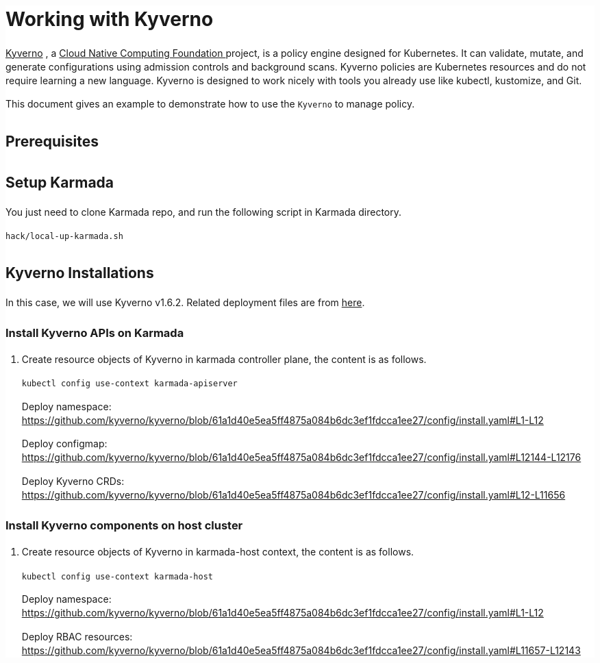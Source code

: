# Working with Kyverno

[Kyverno](https://github.com/kyverno/kyverno) , a [Cloud Native Computing Foundation ](https://cncf.io/) project, is a policy engine designed for Kubernetes. It can validate, mutate, and generate configurations using admission controls and background scans. Kyverno policies are Kubernetes resources and do not require learning a new language. Kyverno is designed to work nicely with tools you already use like kubectl, kustomize, and Git.

This document gives an example to demonstrate how to use the `Kyverno` to manage policy.

## Prerequisites
## Setup Karmada

You just need to clone Karmada repo, and run the following script in Karmada directory. 

```
hack/local-up-karmada.sh
```

## Kyverno Installations

In this case, we will use Kyverno v1.6.2. Related deployment files are from [here](https://github.com/kyverno/kyverno/blob/main/config/install.yaml).

### Install Kyverno APIs on Karmada

1. Create resource objects of Kyverno in karmada controller plane, the content is as follows.

   ```console
   kubectl config use-context karmada-apiserver
   ```

   Deploy namespace: https://github.com/kyverno/kyverno/blob/61a1d40e5ea5ff4875a084b6dc3ef1fdcca1ee27/config/install.yaml#L1-L12
   
   Deploy configmap: https://github.com/kyverno/kyverno/blob/61a1d40e5ea5ff4875a084b6dc3ef1fdcca1ee27/config/install.yaml#L12144-L12176
   
   Deploy Kyverno CRDs: https://github.com/kyverno/kyverno/blob/61a1d40e5ea5ff4875a084b6dc3ef1fdcca1ee27/config/install.yaml#L12-L11656

### Install Kyverno components on host cluster

1. Create resource objects of Kyverno in karmada-host context, the content is as follows.

   ```console
   kubectl config use-context karmada-host  
   ```

   Deploy namespace: https://github.com/kyverno/kyverno/blob/61a1d40e5ea5ff4875a084b6dc3ef1fdcca1ee27/config/install.yaml#L1-L12

   Deploy RBAC resources: https://github.com/kyverno/kyverno/blob/61a1d40e5ea5ff4875a084b6dc3ef1fdcca1ee27/config/install.yaml#L11657-L12143
